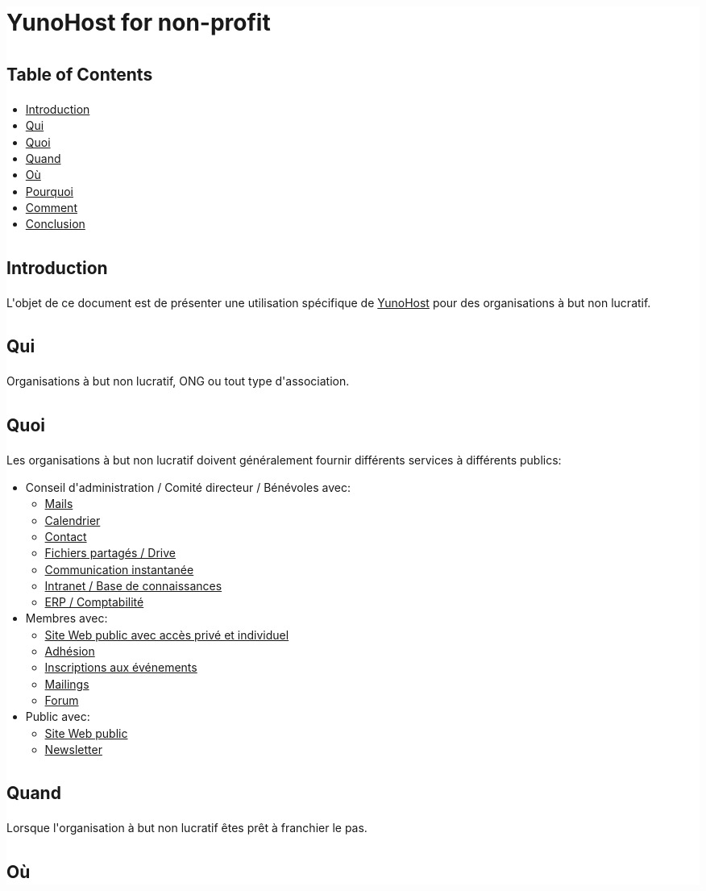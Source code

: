 # YunoHost for non-profit

## Table of Contents
* [Introduction](#introduction) 
* [Qui ](#qui) 
* [Quoi](#quoi) 
* [Quand](#quand) 
* [Où](#o-) 
* [Pourquoi](#pourquoi) 
* [Comment](#comment) 
* [Conclusion](#conclusion) 

## Introduction

L'objet de ce document est de présenter une utilisation spécifique de [YunoHost](https://yunohost.org/) pour des organisations à but non lucratif.

## Qui

Organisations à but non lucratif, ONG ou tout type d'association.

## Quoi

Les organisations à but non lucratif doivent généralement fournir différents services à différents publics:

* Conseil d'administration / Comité directeur / Bénévoles avec:
  * [Mails](#mails)
  * [Calendrier](#calendrier)
  * [Contact](#contact)
  * [Fichiers partagés / Drive](#fichiers-partag-s)
  * [Communication instantanée](#communication-instantan-e)
  * [Intranet / Base de connaissances](#intranet)
  * [ERP / Comptabilité](#erp-comptabilit-)
* Membres avec:
  * [Site Web public avec accès privé et individuel](#site-web-public)
  * [Adhésion](#adh-sion)
  * [Inscriptions aux événements](#inscriptions-aux-v-nements)
  * [Mailings](#newsletter-mailing)
  * [Forum](#forum)
* Public avec:
  * [Site Web public](#site-web-public)
  * [Newsletter](#newsletter-mailing)

## Quand

Lorsque l'organisation à but non lucratif êtes prêt à franchier le pas.

## Où
